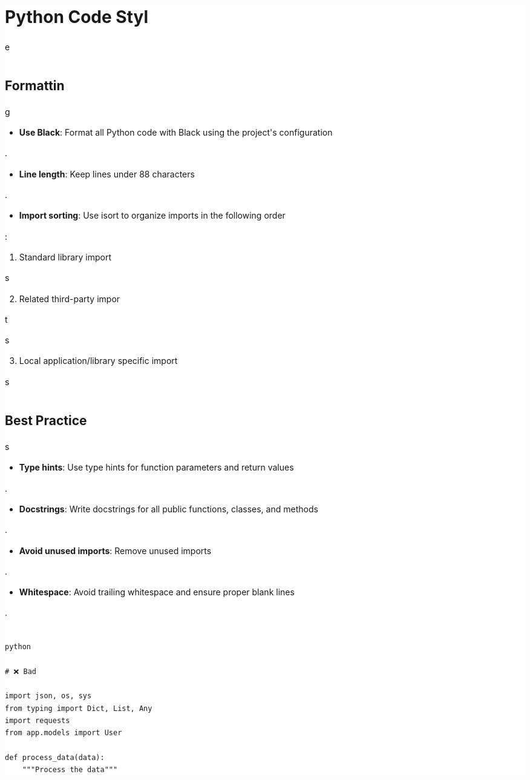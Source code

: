#

# Python Code Styl

e

#

## Formattin

g

- **Use Black**: Format all Python code with Black using the project's configuration

.

- **Line length**: Keep lines under 88 characters

.

- **Import sorting**: Use isort to organize imports in the following order

:

  1. Standard library import

s

  2. Related third-party impor

t

s

  3. Local application/library specific import

s

#

## Best Practice

s

- **Type hints**: Use type hints for function parameters and return values

.

- **Docstrings**: Write docstrings for all public functions, classes, and methods

.

- **Avoid unused imports**: Remove unused imports

.

- **Whitespace**: Avoid trailing whitespace and ensure proper blank lines

.

```

python

# ❌ Bad

import json, os, sys
from typing import Dict, List, Any
import requests
from app.models import User

def process_data(data):
    """Process the data"""
```